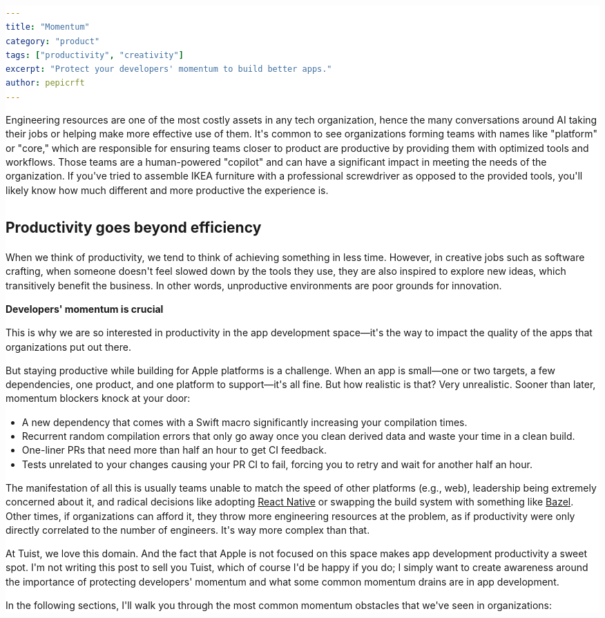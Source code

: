 ```yaml
---
title: "Momentum"
category: "product"
tags: ["productivity", "creativity"]
excerpt: "Protect your developers' momentum to build better apps."
author: pepicrft
---
```


Engineering resources are one of the most costly assets in any tech organization, hence the many conversations around AI taking their jobs or helping make more effective use of them. It's common to see organizations forming teams with names like "platform" or "core," which are responsible for ensuring teams closer to product are productive by providing them with optimized tools and workflows. Those teams are a human-powered "copilot" and can have a significant impact in meeting the needs of the organization. If you've tried to assemble IKEA furniture with a professional screwdriver as opposed to the provided tools, you'll likely know how much different and more productive the experience is.

## Productivity goes beyond efficiency

When we think of productivity, we tend to think of achieving something in less time. However, in creative jobs such as software crafting, when someone doesn't feel slowed down by the tools they use, they are also inspired to explore new ideas, which transitively benefit the business. In other words, unproductive environments are poor grounds for innovation.

**Developers' momentum is crucial**

This is why we are so interested in productivity in the app development space—it's the way to impact the quality of the apps that organizations put out there.

But staying productive while building for Apple platforms is a challenge. When an app is small—one or two targets, a few dependencies, one product, and one platform to support—it's all fine. But how realistic is that? Very unrealistic. Sooner than later, momentum blockers knock at your door:

- A new dependency that comes with a Swift macro significantly increasing your compilation times.
- Recurrent random compilation errors that only go away once you clean derived data and waste your time in a clean build.
- One-liner PRs that need more than half an hour to get CI feedback.
- Tests unrelated to your changes causing your PR CI to fail, forcing you to retry and wait for another half an hour.

The manifestation of all this is usually teams unable to match the speed of other platforms (e.g., web), leadership being extremely concerned about it, and radical decisions like adopting [React Native](https://reactnative.dev) or swapping the build system with something like [Bazel](https://bazel.build). Other times, if organizations can afford it, they throw more engineering resources at the problem, as if productivity were only directly correlated to the number of engineers. It's way more complex than that.

At Tuist, we love this domain. And the fact that Apple is not focused on this space makes app development productivity a sweet spot. I'm not writing this post to sell you Tuist, which of course I'd be happy if you do; I simply want to create awareness around the importance of protecting developers' momentum and what some common momentum drains are in app development.

In the following sections, I'll walk you through the most common momentum obstacles that we've seen in organizations:
